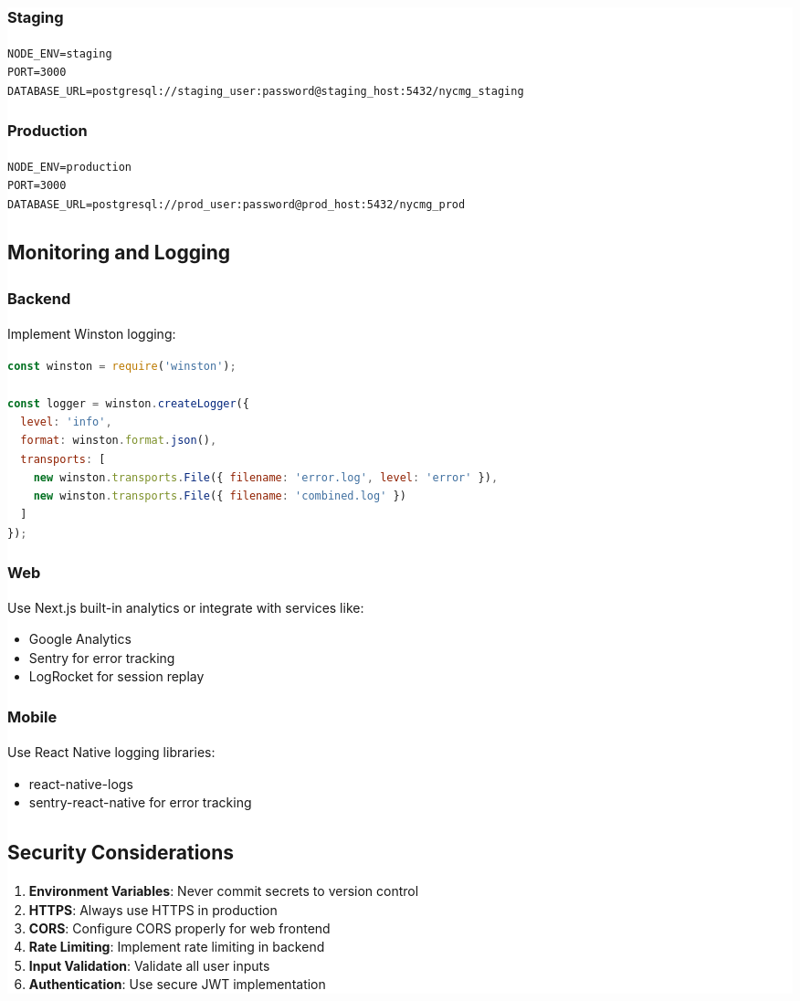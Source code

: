 ### Staging

```env
NODE_ENV=staging
PORT=3000
DATABASE_URL=postgresql://staging_user:password@staging_host:5432/nycmg_staging
```

### Production

```env
NODE_ENV=production
PORT=3000
DATABASE_URL=postgresql://prod_user:password@prod_host:5432/nycmg_prod
```

## Monitoring and Logging

### Backend

Implement Winston logging:

```javascript
const winston = require('winston');

const logger = winston.createLogger({
  level: 'info',
  format: winston.format.json(),
  transports: [
    new winston.transports.File({ filename: 'error.log', level: 'error' }),
    new winston.transports.File({ filename: 'combined.log' })
  ]
});
```

### Web

Use Next.js built-in analytics or integrate with services like:

- Google Analytics
- Sentry for error tracking
- LogRocket for session replay

### Mobile

Use React Native logging libraries:

- react-native-logs
- sentry-react-native for error tracking

## Security Considerations

1. **Environment Variables**: Never commit secrets to version control
2. **HTTPS**: Always use HTTPS in production
3. **CORS**: Configure CORS properly for web frontend
4. **Rate Limiting**: Implement rate limiting in backend
5. **Input Validation**: Validate all user inputs
6. **Authentication**: Use secure JWT implementation
